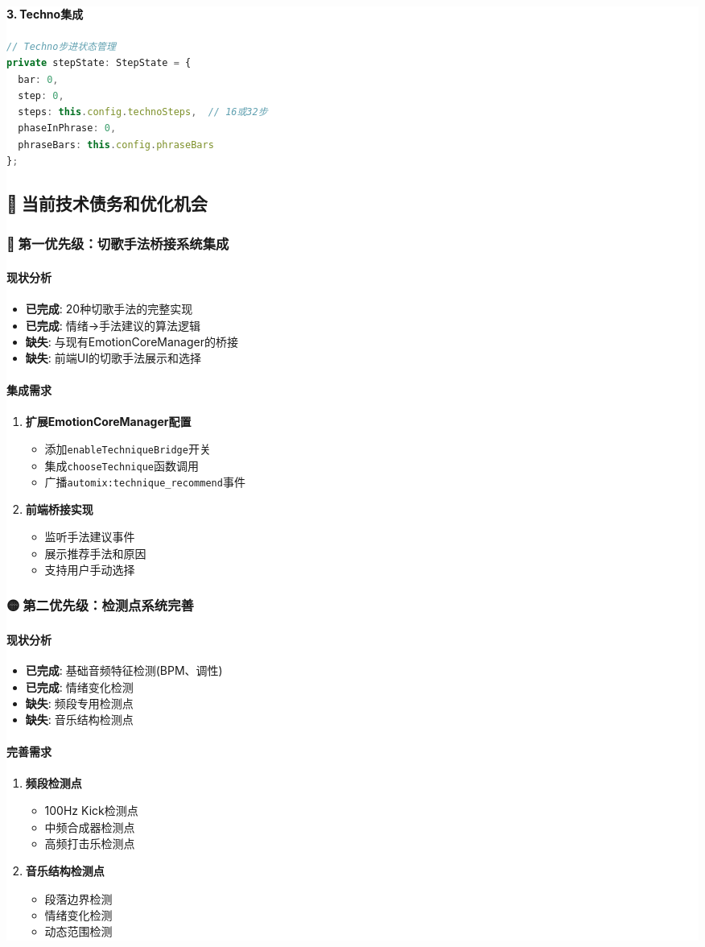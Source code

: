 #### 3. Techno集成
```typescript
// Techno步进状态管理
private stepState: StepState = {
  bar: 0,
  step: 0,
  steps: this.config.technoSteps,  // 16或32步
  phaseInPhrase: 0,
  phraseBars: this.config.phraseBars
};
```

## 🚀 当前技术债务和优化机会

### 🔴 第一优先级：切歌手法桥接系统集成

#### 现状分析
- **已完成**: 20种切歌手法的完整实现
- **已完成**: 情绪→手法建议的算法逻辑
- **缺失**: 与现有EmotionCoreManager的桥接
- **缺失**: 前端UI的切歌手法展示和选择

#### 集成需求
1. **扩展EmotionCoreManager配置**
   - 添加`enableTechniqueBridge`开关
   - 集成`chooseTechnique`函数调用
   - 广播`automix:technique_recommend`事件

2. **前端桥接实现**
   - 监听手法建议事件
   - 展示推荐手法和原因
   - 支持用户手动选择

### 🟡 第二优先级：检测点系统完善

#### 现状分析
- **已完成**: 基础音频特征检测(BPM、调性)
- **已完成**: 情绪变化检测
- **缺失**: 频段专用检测点
- **缺失**: 音乐结构检测点

#### 完善需求
1. **频段检测点**
   - 100Hz Kick检测点
   - 中频合成器检测点
   - 高频打击乐检测点

2. **音乐结构检测点**
   - 段落边界检测
   - 情绪变化检测
   - 动态范围检测
